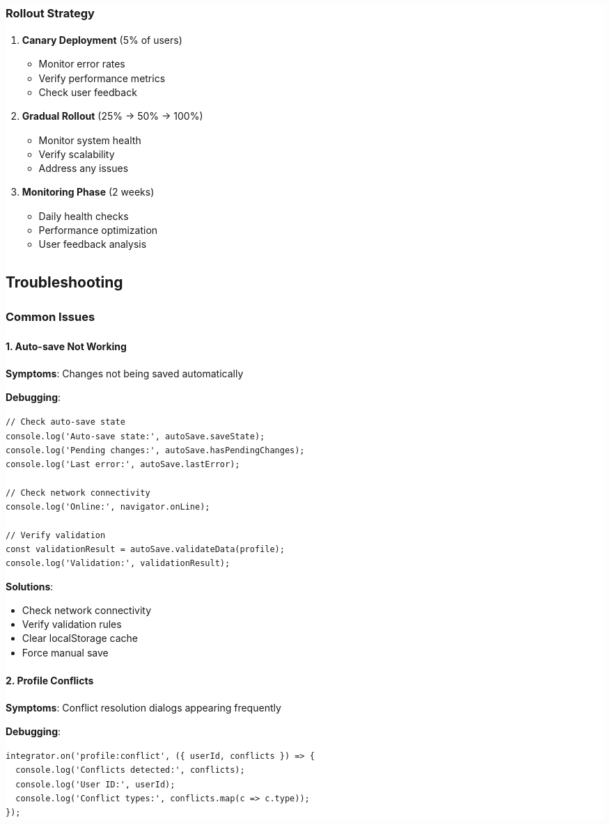 ### Rollout Strategy

1. **Canary Deployment** (5% of users)
   - Monitor error rates
   - Verify performance metrics
   - Check user feedback

2. **Gradual Rollout** (25% → 50% → 100%)
   - Monitor system health
   - Verify scalability
   - Address any issues

3. **Monitoring Phase** (2 weeks)
   - Daily health checks
   - Performance optimization
   - User feedback analysis

## Troubleshooting

### Common Issues

#### 1. Auto-save Not Working

**Symptoms**: Changes not being saved automatically

**Debugging**:
```tsx
// Check auto-save state
console.log('Auto-save state:', autoSave.saveState);
console.log('Pending changes:', autoSave.hasPendingChanges);
console.log('Last error:', autoSave.lastError);

// Check network connectivity
console.log('Online:', navigator.onLine);

// Verify validation
const validationResult = autoSave.validateData(profile);
console.log('Validation:', validationResult);
```

**Solutions**:
- Check network connectivity
- Verify validation rules
- Clear localStorage cache
- Force manual save

#### 2. Profile Conflicts

**Symptoms**: Conflict resolution dialogs appearing frequently

**Debugging**:
```tsx
integrator.on('profile:conflict', ({ userId, conflicts }) => {
  console.log('Conflicts detected:', conflicts);
  console.log('User ID:', userId);
  console.log('Conflict types:', conflicts.map(c => c.type));
});
```
